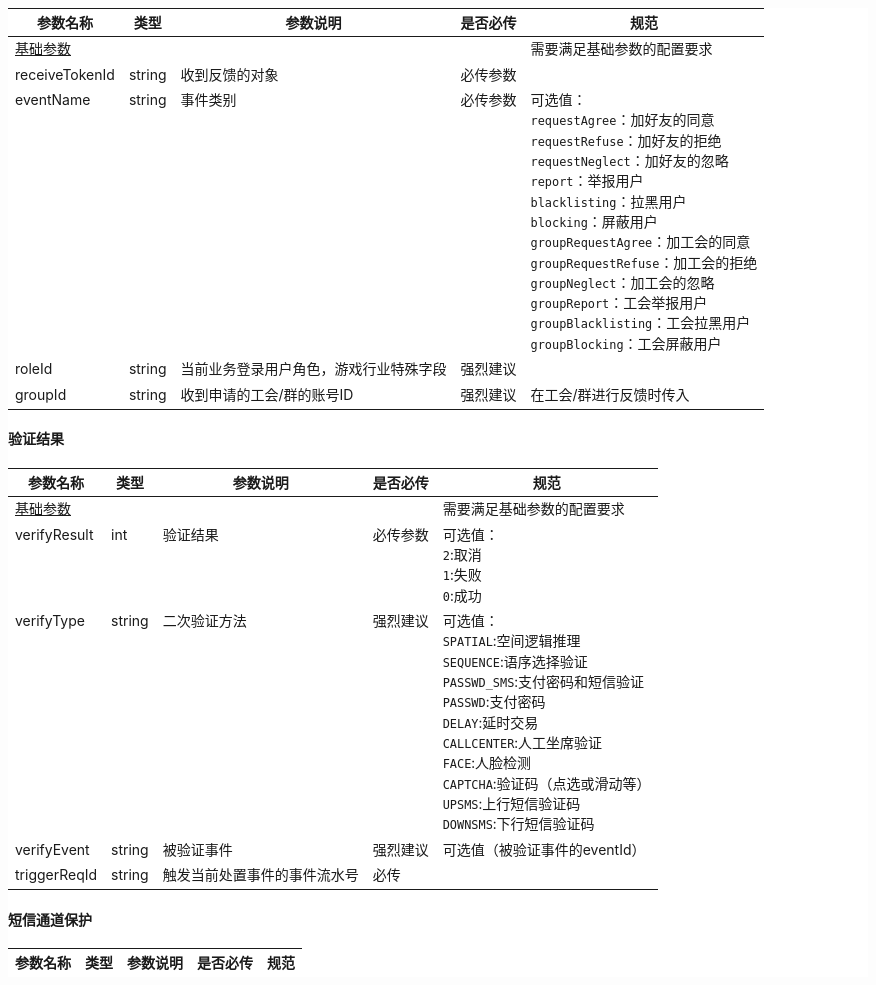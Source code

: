 | **参数名称** | **类型**    | **参数说明**                                                                                         | **是否必传** | **规范**                                                                                     |
| ---------------- | ------------ | ---------------------------------------------------- | -------------- | ----------------------------------------------------------------------------------------------------------------------------------------------------------------------------------------------------------------------------------------------------------------------------------------------------------------------------------------------------------------------------------------------- |
| [基础参数](#data)             |  |               |      |                   需要满足基础参数的配置要求                                                                                                                                                                                    |
| receiveTokenId | string     | 收到反馈的对象                                 | 必传参数 |                                                                                                                                                                                                                                                                                                                                                                                               |
| eventName  | string | 事件类别                                       | 必传参数 | 可选值：<br/>`requestAgree`：加好友的同意<br/>`requestRefuse`：加好友的拒绝<br/>`requestNeglect`：加好友的忽略<br/>`report`：举报用户<br/>`blacklisting`：拉黑用户<br/>`blocking`：屏蔽用户<br/>`groupRequestAgree`：加工会的同意<br/>`groupRequestRefuse`：加工会的拒绝<br/>`groupNeglect`：加工会的忽略<br/>`groupReport`：工会举报用户<br/>`groupBlacklisting`：工会拉黑用户<br/>`groupBlocking`：工会屏蔽用户 |
| roleId     | string | 当前业务登录用户角色，游戏行业特殊字段         | 强烈建议 |                                                                                                                                                                                                                                                                                                                                                                                               |
| groupId    | string | 收到申请的工会/群的账号ID                      | 强烈建议 | 在工会/群进行反馈时传入                                                                                                                                                                                                                                                                                                                                                                   |

#### <span id="verify"> 验证结果 </span>


| **参数名称** | **类型**    | **参数说明**                                                                                         | **是否必传** | **规范**                                                                                     |
| --------------------- | ------------ | ---------------------------------------------------- | -------------- | --------------------------------------------------------------------------------------------------------------------------------------------------------------------------------------------------------------------------------------------------------------------------------------------- |
| [基础参数](#data)             |  |               |      |                   需要满足基础参数的配置要求                                                                                                                                                                                    |
| verifyResult    | int    | 验证结果                                       | 必传参数 | 可选值：<br/>`2`:取消<br/>`1`:失败<br/>`0`:成功                                                                                                                                                                                                                                                 |
| verifyType      | string | 二次验证方法                                   | 强烈建议 | 可选值：<br/>`SPATIAL`:空间逻辑推理<br/>`SEQUENCE`:语序选择验证<br/>`PASSWD_SMS`:支付密码和短信验证<br/>`PASSWD`:支付密码<br/>`DELAY`:延时交易<br/>`CALLCENTER`:人工坐席验证<br/>`FACE`:人脸检测<br/>`CAPTCHA`:验证码（点选或滑动等）<br/>`UPSMS`:上行短信验证码<br/>`DOWNSMS`:下行短信验证码                               |
| verifyEvent | string | 被验证事件                                     | 强烈建议 | 可选值（被验证事件的eventId）                                                                                                                                                                                                                                                           |
| triggerReqId    | string | 触发当前处置事件的事件流水号                   | 必传     |                                                                                                                                                                                                                                                                                             |

#### <span id="sms"> 短信通道保护 </span>


| **参数名称** | **类型**    | **参数说明**                                                                                         | **是否必传** | **规范**                                                                                     |
| ----------------- | ------------ | ---------------------------------------------------- | -------------- | --------------------------------------------------------------------------------------------------------------------------------------------------------------------------------------------------------------------------------------------------------------------------------------------- |
